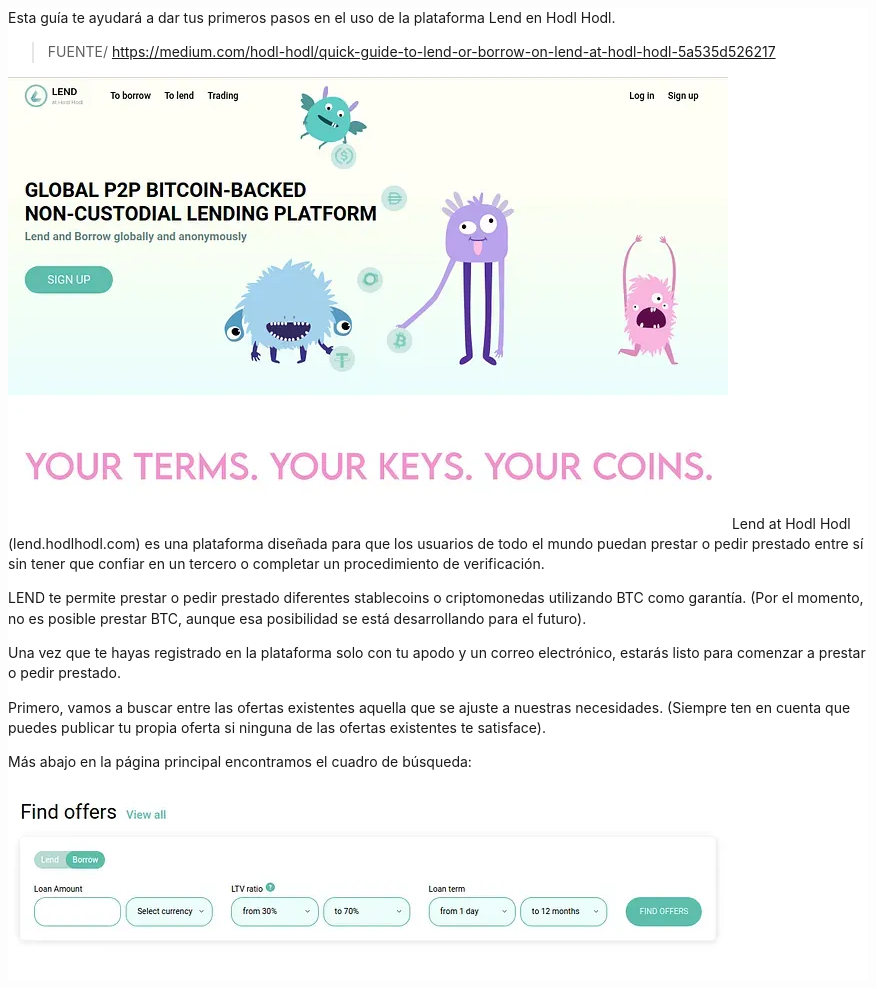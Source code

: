 Esta guía te ayudará a dar tus primeros pasos en el uso de la plataforma Lend en Hodl Hodl.

> FUENTE/ https://medium.com/hodl-hodl/quick-guide-to-lend-or-borrow-on-lend-at-hodl-hodl-5a535d526217

![image](assets/1.webp)
Lend at Hodl Hodl (lend.hodlhodl.com) es una plataforma diseñada para que los usuarios de todo el mundo puedan prestar o pedir prestado entre sí sin tener que confiar en un tercero o completar un procedimiento de verificación.

LEND te permite prestar o pedir prestado diferentes stablecoins o criptomonedas utilizando BTC como garantía. (Por el momento, no es posible prestar BTC, aunque esa posibilidad se está desarrollando para el futuro).

Una vez que te hayas registrado en la plataforma solo con tu apodo y un correo electrónico, estarás listo para comenzar a prestar o pedir prestado.

Primero, vamos a buscar entre las ofertas existentes aquella que se ajuste a nuestras necesidades. (Siempre ten en cuenta que puedes publicar tu propia oferta si ninguna de las ofertas existentes te satisface).

Más abajo en la página principal encontramos el cuadro de búsqueda:

![image](assets/2.webp)
